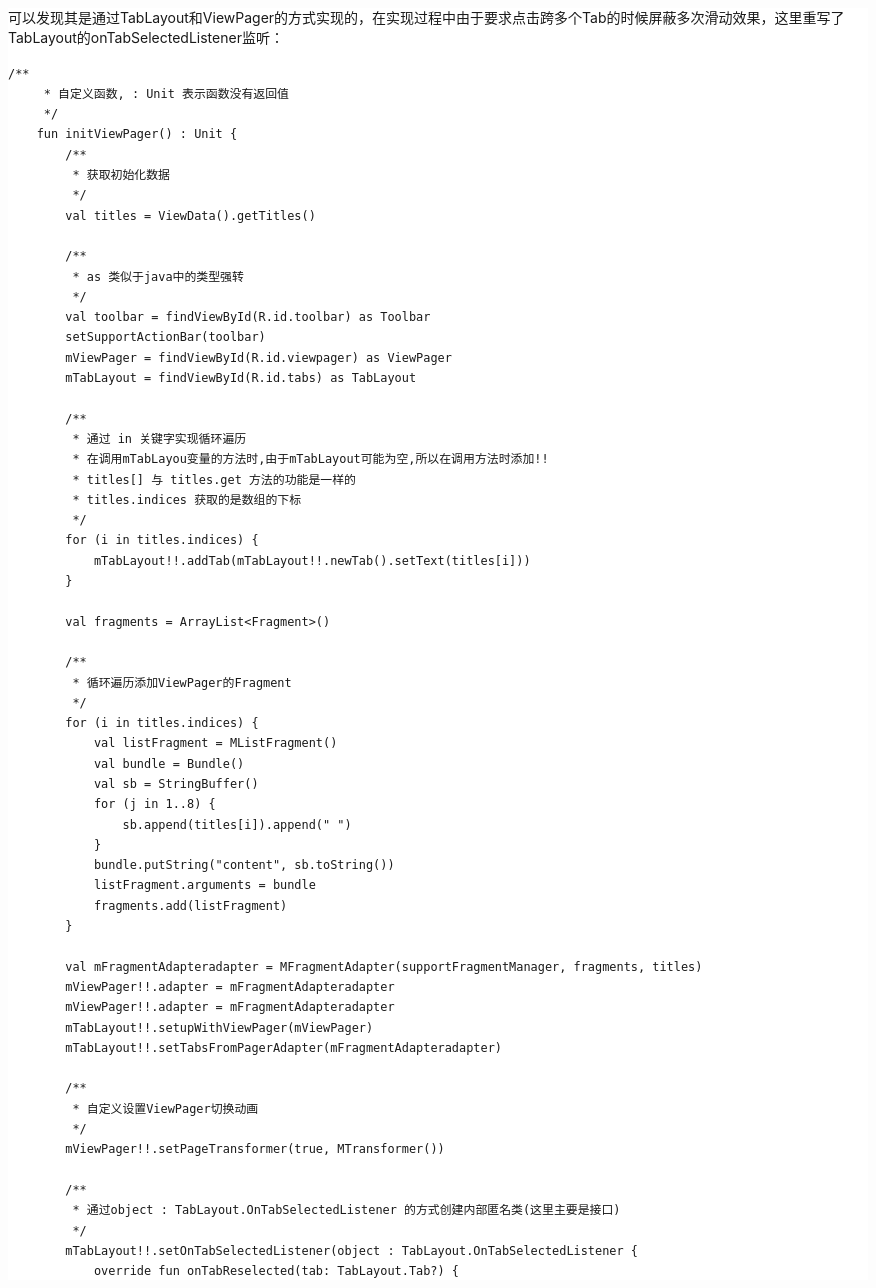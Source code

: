 可以发现其是通过TabLayout和ViewPager的方式实现的，在实现过程中由于要求点击跨多个Tab的时候屏蔽多次滑动效果，这里重写了TabLayout的onTabSelectedListener监听：

```
/**
     * 自定义函数, : Unit 表示函数没有返回值
     */
    fun initViewPager() : Unit {
        /**
         * 获取初始化数据
         */
        val titles = ViewData().getTitles()

        /**
         * as 类似于java中的类型强转
         */
        val toolbar = findViewById(R.id.toolbar) as Toolbar
        setSupportActionBar(toolbar)
        mViewPager = findViewById(R.id.viewpager) as ViewPager
        mTabLayout = findViewById(R.id.tabs) as TabLayout

        /**
         * 通过 in 关键字实现循环遍历
         * 在调用mTabLayou变量的方法时,由于mTabLayout可能为空,所以在调用方法时添加!!
         * titles[] 与 titles.get 方法的功能是一样的
         * titles.indices 获取的是数组的下标
         */
        for (i in titles.indices) {
            mTabLayout!!.addTab(mTabLayout!!.newTab().setText(titles[i]))
        }

        val fragments = ArrayList<Fragment>()

        /**
         * 循环遍历添加ViewPager的Fragment
         */
        for (i in titles.indices) {
            val listFragment = MListFragment()
            val bundle = Bundle()
            val sb = StringBuffer()
            for (j in 1..8) {
                sb.append(titles[i]).append(" ")
            }
            bundle.putString("content", sb.toString())
            listFragment.arguments = bundle
            fragments.add(listFragment)
        }

        val mFragmentAdapteradapter = MFragmentAdapter(supportFragmentManager, fragments, titles)
        mViewPager!!.adapter = mFragmentAdapteradapter
        mViewPager!!.adapter = mFragmentAdapteradapter
        mTabLayout!!.setupWithViewPager(mViewPager)
        mTabLayout!!.setTabsFromPagerAdapter(mFragmentAdapteradapter)

        /**
         * 自定义设置ViewPager切换动画
         */
        mViewPager!!.setPageTransformer(true, MTransformer())

        /**
         * 通过object : TabLayout.OnTabSelectedListener 的方式创建内部匿名类(这里主要是接口)
         */
        mTabLayout!!.setOnTabSelectedListener(object : TabLayout.OnTabSelectedListener {
            override fun onTabReselected(tab: TabLayout.Tab?) {
```